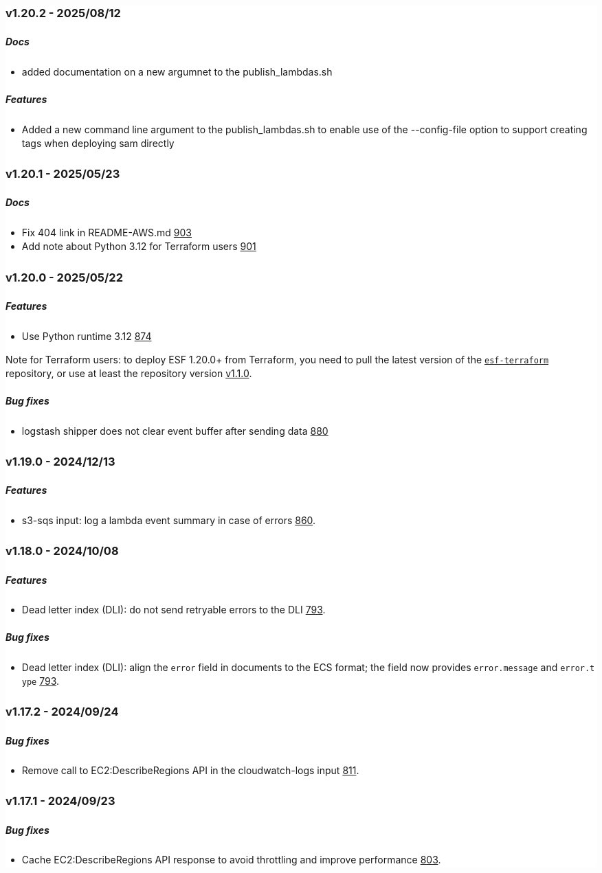 ### v1.20.2 - 2025/08/12
##### Docs
* added documentation on a new argumnet to the publish_lambdas.sh
##### Features
* Added a new command line argument to the publish_lambdas.sh to enable use of the --config-file option to support creating tags when deploying sam directly  
### v1.20.1 - 2025/05/23
##### Docs
* Fix 404 link in README-AWS.md [903](https://github.com/elastic/elastic-serverless-forwarder/pull/903)
* Add note about Python 3.12 for Terraform users [901](https://github.com/elastic/elastic-serverless-forwarder/pull/901)

### v1.20.0 - 2025/05/22
##### Features
* Use Python runtime 3.12 [874](https://github.com/elastic/elastic-serverless-forwarder/pull/874)

Note for Terraform users: to deploy ESF 1.20.0+ from Terraform, you need to pull the latest version of the [`esf-terraform`](https://github.com/elastic/terraform-elastic-esf) repository, or use at least the repository version [v1.1.0](https://github.com/elastic/terraform-elastic-esf/releases/tag/v1.1.0).

##### Bug fixes
* logstash shipper does not clear event buffer after sending data [880](https://github.com/elastic/elastic-serverless-forwarder/pull/880)

### v1.19.0 - 2024/12/13
##### Features
* s3-sqs input: log a lambda event summary in case of errors [860](https://github.com/elastic/elastic-serverless-forwarder/pull/860).

### v1.18.0 - 2024/10/08
##### Features
* Dead letter index (DLI): do not send retryable errors to the DLI [793](https://github.com/elastic/elastic-serverless-forwarder/pull/793).
##### Bug fixes
* Dead letter index (DLI): align the `error` field in documents to the ECS format; the field now provides `error.message` and `error.type` [793](https://github.com/elastic/elastic-serverless-forwarder/pull/793).

### v1.17.2 - 2024/09/24
##### Bug fixes
* Remove call to EC2:DescribeRegions API in the cloudwatch-logs input [811](https://github.com/elastic/elastic-serverless-forwarder/pull/811).

### v1.17.1 - 2024/09/23
##### Bug fixes
* Cache EC2:DescribeRegions API response to avoid throttling and improve performance [803](https://github.com/elastic/elastic-serverless-forwarder/pull/803).
